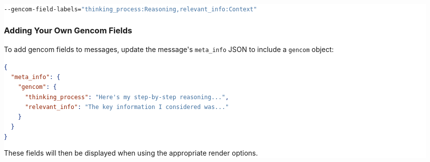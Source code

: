 ```bash
--gencom-field-labels="thinking_process:Reasoning,relevant_info:Context"
```

### Adding Your Own Gencom Fields

To add gencom fields to messages, update the message's `meta_info` JSON to include a `gencom` object:

```json
{
  "meta_info": {
    "gencom": {
      "thinking_process": "Here's my step-by-step reasoning...",
      "relevant_info": "The key information I considered was..."
    }
  }
}
```

These fields will then be displayed when using the appropriate render options.